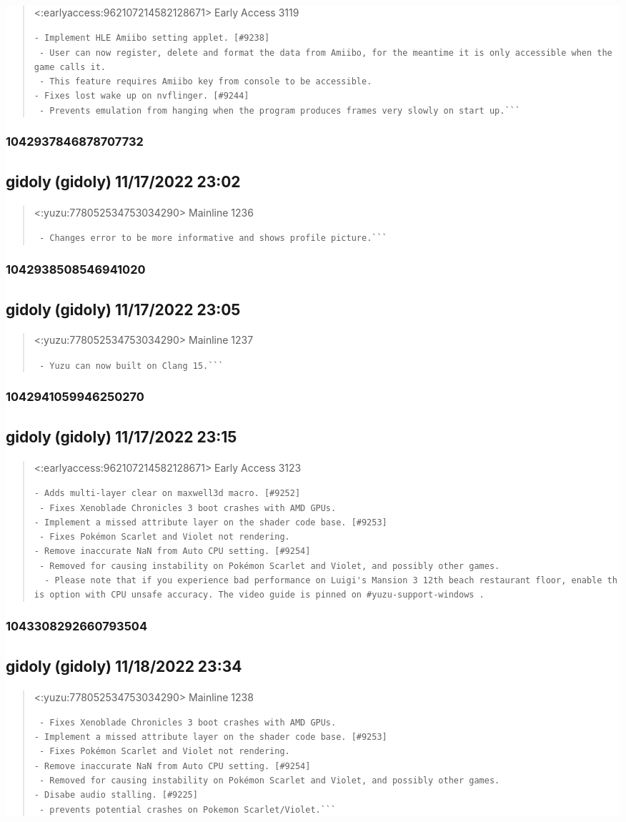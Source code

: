 > <:earlyaccess:962107214582128671>  Early Access 3119
> ```- Implement data cache management operations on kernel code base required by ARM64 builds. [#9234]
> - Implement HLE Amiibo setting applet. [#9238]
>  - User can now register, delete and format the data from Amiibo, for the meantime it is only accessible when the game calls it.
>  - This feature requires Amiibo key from console to be accessible.
> - Fixes lost wake up on nvflinger. [#9244]
>  - Prevents emulation from hanging when the program produces frames very slowly on start up.```

### 1042937846878707732
## gidoly (gidoly) 11/17/2022 23:02 

> <:yuzu:778052534753034290>  Mainline 1236
> ```- Adds custom dialogue when deleting user profile. [#9247]
>  - Changes error to be more informative and shows profile picture.```

### 1042938508546941020
## gidoly (gidoly) 11/17/2022 23:05 

> <:yuzu:778052534753034290>  Mainline 1237
> ```- Removes unused variables from micro profile UI [#9250]
>  - Yuzu can now built on Clang 15.```

### 1042941059946250270
## gidoly (gidoly) 11/17/2022 23:15 

> <:earlyaccess:962107214582128671> Early Access 3123
> ```
> - Adds multi-layer clear on maxwell3d macro. [#9252]
>  - Fixes Xenoblade Chronicles 3 boot crashes with AMD GPUs.
> - Implement a missed attribute layer on the shader code base. [#9253]
>  - Fixes Pokémon Scarlet and Violet not rendering.
> - Remove inaccurate NaN from Auto CPU setting. [#9254]
>  - Removed for causing instability on Pokémon Scarlet and Violet, and possibly other games.
>   - Please note that if you experience bad performance on Luigi's Mansion 3 12th beach restaurant floor, enable this option with CPU unsafe accuracy. The video guide is pinned on #yuzu-support-windows .
> ```

### 1043308292660793504
## gidoly (gidoly) 11/18/2022 23:34 

> <:yuzu:778052534753034290>  Mainline 1238
> ```- Adds multi-layer clear on maxwell3d macro. [#9252]
>  - Fixes Xenoblade Chronicles 3 boot crashes with AMD GPUs.
> - Implement a missed attribute layer on the shader code base. [#9253]
>  - Fixes Pokémon Scarlet and Violet not rendering.
> - Remove inaccurate NaN from Auto CPU setting. [#9254]
>  - Removed for causing instability on Pokémon Scarlet and Violet, and possibly other games.
> - Disabe audio stalling. [#9225]
>  - prevents potential crashes on Pokemon Scarlet/Violet.```
